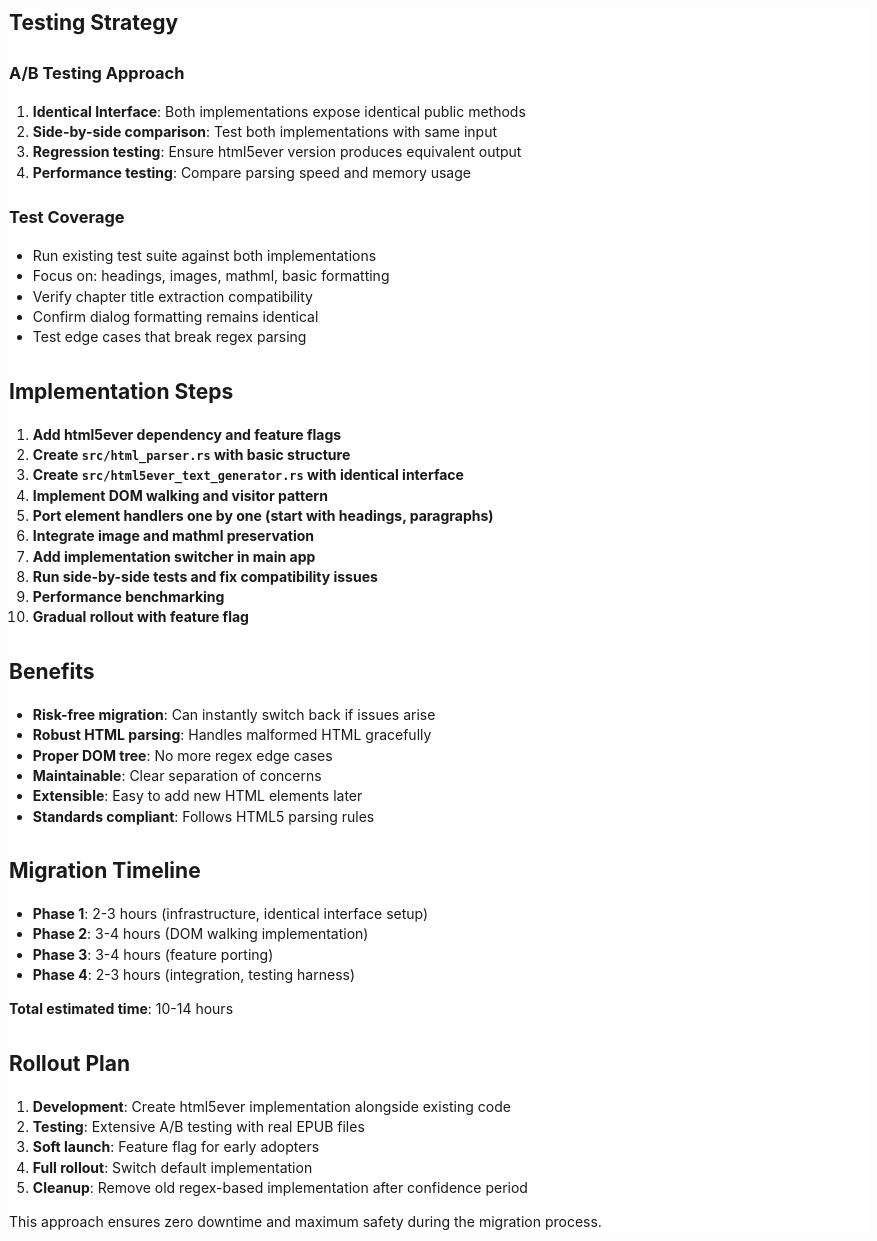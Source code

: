 ## Testing Strategy

### A/B Testing Approach
1. **Identical Interface**: Both implementations expose identical public methods
2. **Side-by-side comparison**: Test both implementations with same input
3. **Regression testing**: Ensure html5ever version produces equivalent output
4. **Performance testing**: Compare parsing speed and memory usage

### Test Coverage
- Run existing test suite against both implementations
- Focus on: headings, images, mathml, basic formatting
- Verify chapter title extraction compatibility
- Confirm dialog formatting remains identical
- Test edge cases that break regex parsing

## Implementation Steps

1. **Add html5ever dependency and feature flags**
2. **Create `src/html_parser.rs` with basic structure**
3. **Create `src/html5ever_text_generator.rs` with identical interface**
4. **Implement DOM walking and visitor pattern**
5. **Port element handlers one by one (start with headings, paragraphs)**
6. **Integrate image and mathml preservation**
7. **Add implementation switcher in main app**
8. **Run side-by-side tests and fix compatibility issues**
9. **Performance benchmarking**
10. **Gradual rollout with feature flag**

## Benefits

- **Risk-free migration**: Can instantly switch back if issues arise
- **Robust HTML parsing**: Handles malformed HTML gracefully
- **Proper DOM tree**: No more regex edge cases
- **Maintainable**: Clear separation of concerns
- **Extensible**: Easy to add new HTML elements later
- **Standards compliant**: Follows HTML5 parsing rules

## Migration Timeline

- **Phase 1**: 2-3 hours (infrastructure, identical interface setup)
- **Phase 2**: 3-4 hours (DOM walking implementation)  
- **Phase 3**: 3-4 hours (feature porting)
- **Phase 4**: 2-3 hours (integration, testing harness)

**Total estimated time**: 10-14 hours

## Rollout Plan

1. **Development**: Create html5ever implementation alongside existing code
2. **Testing**: Extensive A/B testing with real EPUB files
3. **Soft launch**: Feature flag for early adopters
4. **Full rollout**: Switch default implementation
5. **Cleanup**: Remove old regex-based implementation after confidence period

This approach ensures zero downtime and maximum safety during the migration process.